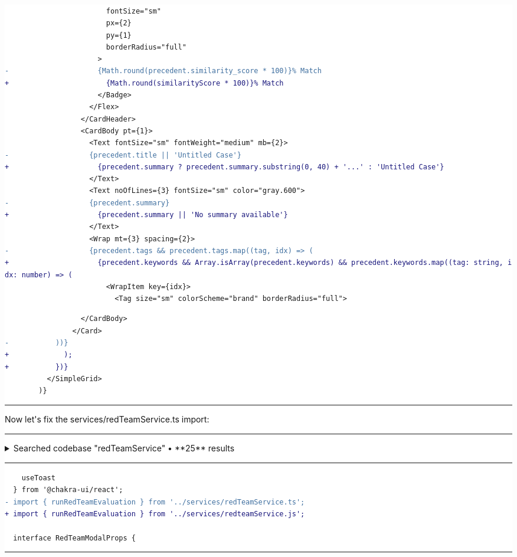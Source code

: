 ```diff
                        fontSize="sm" 
                        px={2} 
                        py={1} 
                        borderRadius="full"
                      >
-                     {Math.round(precedent.similarity_score * 100)}% Match
+                       {Math.round(similarityScore * 100)}% Match
                      </Badge>
                    </Flex>
                  </CardHeader>
                  <CardBody pt={1}>
                    <Text fontSize="sm" fontWeight="medium" mb={2}>
-                   {precedent.title || 'Untitled Case'}
+                     {precedent.summary ? precedent.summary.substring(0, 40) + '...' : 'Untitled Case'}
                    </Text>
                    <Text noOfLines={3} fontSize="sm" color="gray.600">
-                   {precedent.summary}
+                     {precedent.summary || 'No summary available'}
                    </Text>
                    <Wrap mt={3} spacing={2}>
-                   {precedent.tags && precedent.tags.map((tag, idx) => (
+                     {precedent.keywords && Array.isArray(precedent.keywords) && precedent.keywords.map((tag: string, idx: number) => (
                        <WrapItem key={idx}>
                          <Tag size="sm" colorScheme="brand" borderRadius="full">
```

```diff
                  </CardBody>
                </Card>
-           ))}
+             );
+           })}
          </SimpleGrid>
        )}
```

---

Now let's fix the services/redTeamService.ts import:

---

<details><summary>Searched codebase "redTeamService" • **25** results</summary></details>

---

```diff
    useToast
  } from '@chakra-ui/react';
- import { runRedTeamEvaluation } from '../services/redTeamService.ts';
+ import { runRedTeamEvaluation } from '../services/redteamService.js';
  
  interface RedTeamModalProps {
```

---
